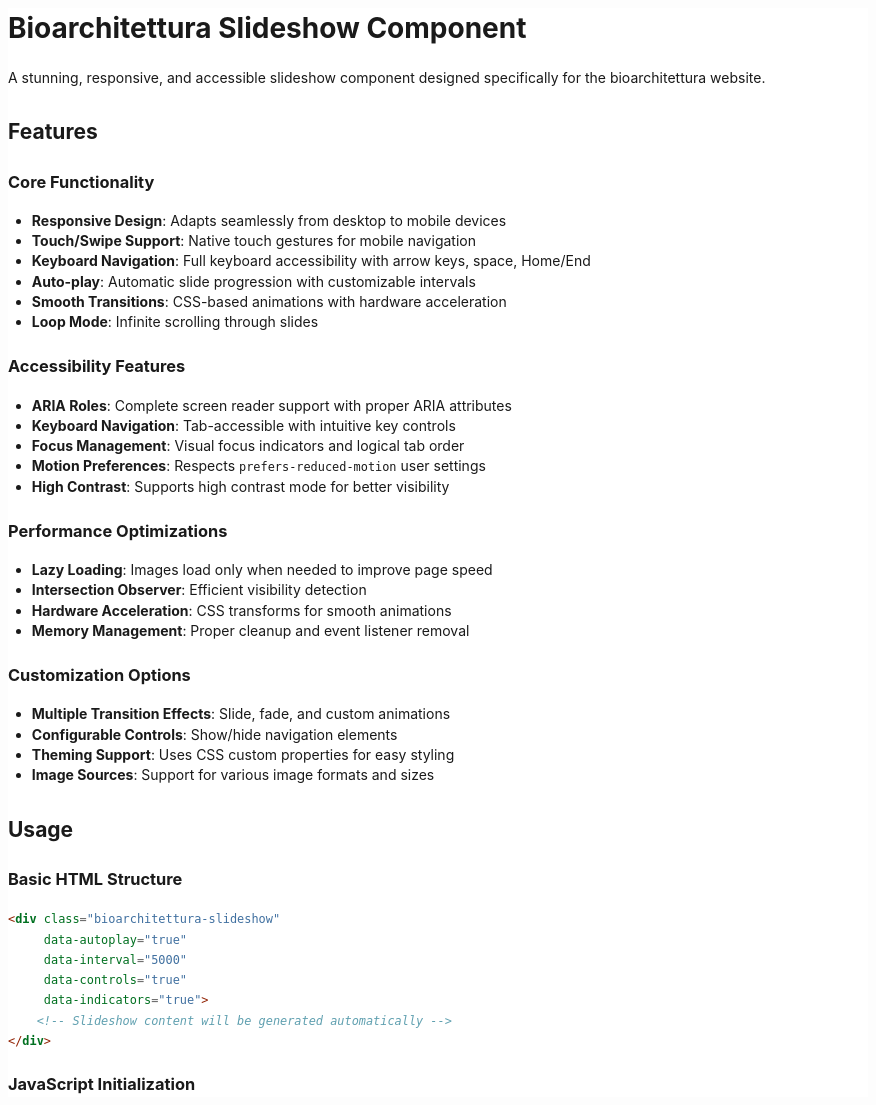 # Bioarchitettura Slideshow Component

A stunning, responsive, and accessible slideshow component designed specifically for the bioarchitettura website.

## Features

### Core Functionality
- **Responsive Design**: Adapts seamlessly from desktop to mobile devices
- **Touch/Swipe Support**: Native touch gestures for mobile navigation
- **Keyboard Navigation**: Full keyboard accessibility with arrow keys, space, Home/End
- **Auto-play**: Automatic slide progression with customizable intervals
- **Smooth Transitions**: CSS-based animations with hardware acceleration
- **Loop Mode**: Infinite scrolling through slides

### Accessibility Features
- **ARIA Roles**: Complete screen reader support with proper ARIA attributes
- **Keyboard Navigation**: Tab-accessible with intuitive key controls
- **Focus Management**: Visual focus indicators and logical tab order
- **Motion Preferences**: Respects `prefers-reduced-motion` user settings
- **High Contrast**: Supports high contrast mode for better visibility

### Performance Optimizations
- **Lazy Loading**: Images load only when needed to improve page speed
- **Intersection Observer**: Efficient visibility detection
- **Hardware Acceleration**: CSS transforms for smooth animations
- **Memory Management**: Proper cleanup and event listener removal

### Customization Options
- **Multiple Transition Effects**: Slide, fade, and custom animations
- **Configurable Controls**: Show/hide navigation elements
- **Theming Support**: Uses CSS custom properties for easy styling
- **Image Sources**: Support for various image formats and sizes

## Usage

### Basic HTML Structure

```html
<div class="bioarchitettura-slideshow" 
     data-autoplay="true" 
     data-interval="5000"
     data-controls="true" 
     data-indicators="true">
    <!-- Slideshow content will be generated automatically -->
</div>
```

### JavaScript Initialization
